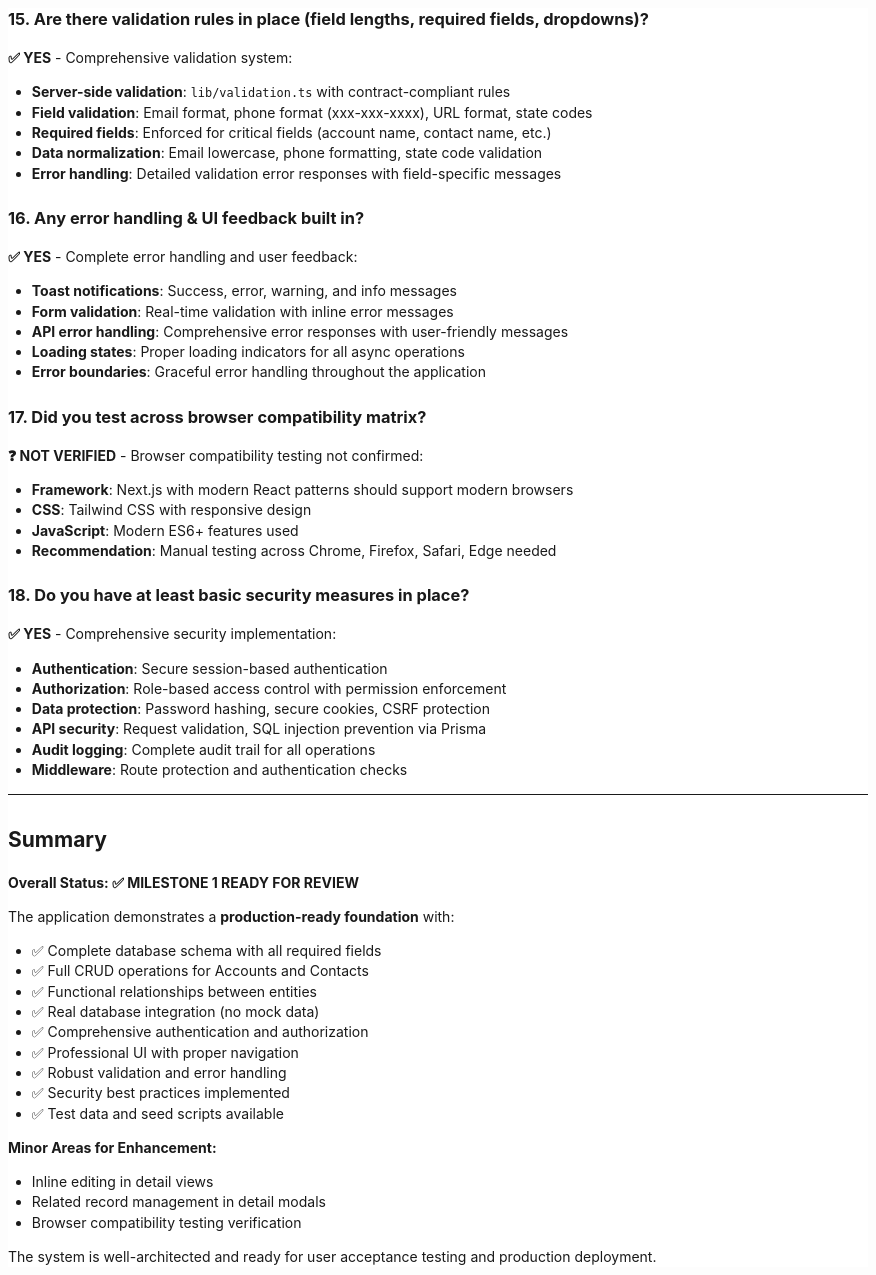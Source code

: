 ### 15. Are there **validation rules** in place (field lengths, required fields, dropdowns)?

**✅ YES** - Comprehensive validation system:
- **Server-side validation**: `lib/validation.ts` with contract-compliant rules
- **Field validation**: Email format, phone format (xxx-xxx-xxxx), URL format, state codes
- **Required fields**: Enforced for critical fields (account name, contact name, etc.)
- **Data normalization**: Email lowercase, phone formatting, state code validation
- **Error handling**: Detailed validation error responses with field-specific messages

### 16. Any **error handling & UI feedback** built in?

**✅ YES** - Complete error handling and user feedback:
- **Toast notifications**: Success, error, warning, and info messages
- **Form validation**: Real-time validation with inline error messages
- **API error handling**: Comprehensive error responses with user-friendly messages
- **Loading states**: Proper loading indicators for all async operations
- **Error boundaries**: Graceful error handling throughout the application

### 17. Did you test across **browser compatibility matrix**?

**❓ NOT VERIFIED** - Browser compatibility testing not confirmed:
- **Framework**: Next.js with modern React patterns should support modern browsers
- **CSS**: Tailwind CSS with responsive design
- **JavaScript**: Modern ES6+ features used
- **Recommendation**: Manual testing across Chrome, Firefox, Safari, Edge needed

### 18. Do you have at least **basic security measures** in place?

**✅ YES** - Comprehensive security implementation:
- **Authentication**: Secure session-based authentication
- **Authorization**: Role-based access control with permission enforcement
- **Data protection**: Password hashing, secure cookies, CSRF protection
- **API security**: Request validation, SQL injection prevention via Prisma
- **Audit logging**: Complete audit trail for all operations
- **Middleware**: Route protection and authentication checks

---

## Summary

**Overall Status: ✅ MILESTONE 1 READY FOR REVIEW**

The application demonstrates a **production-ready foundation** with:
- ✅ Complete database schema with all required fields
- ✅ Full CRUD operations for Accounts and Contacts
- ✅ Functional relationships between entities
- ✅ Real database integration (no mock data)
- ✅ Comprehensive authentication and authorization
- ✅ Professional UI with proper navigation
- ✅ Robust validation and error handling
- ✅ Security best practices implemented
- ✅ Test data and seed scripts available

**Minor Areas for Enhancement:**
- Inline editing in detail views
- Related record management in detail modals
- Browser compatibility testing verification

The system is well-architected and ready for user acceptance testing and production deployment.
